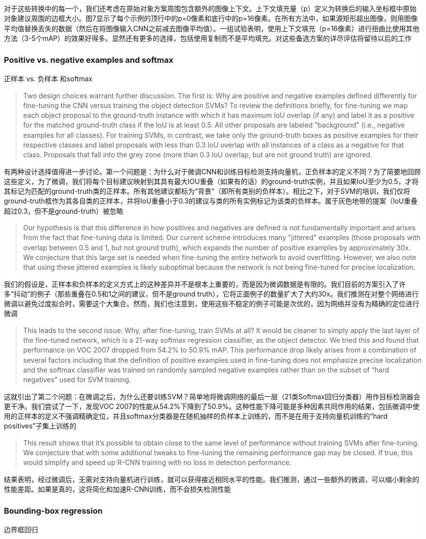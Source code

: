 对于这些转换中的每一个，我们还考虑在原始对象方案周围包含额外的图像上下文。上下文填充量（p）定义为转换后的输入坐标框中原始对象建议周围的边框大小。图7显示了每个示例的顶行中的p=0像素和底行中的p=16像素。在所有方法中，如果源矩形超出图像，则用图像平均值替换丢失的数据（然后在将图像输入CNN之前减去图像平均值）。一组试验表明，使用上下文填充（p=16像素）进行扭曲比使用其他方法（3-5个mAP）的效果好得多。显然还有更多的选择，包括使用复制而不是平均填充。对这些备选方案的详尽评估将留待以后的工作

### Positive vs. negative examples and softmax

正样本 vs. 负样本 和softmax

>Two design choices warrant further discussion. The first is: Why are positive and negative examples defined differently for fine-tuning the CNN versus training the object detection SVMs? To review the definitions briefly, for fine-tuning we map each object proposal to the ground-truth instance with which it has maximum IoU overlap (if any) and label it as a positive for the matched ground-truth class if the IoU is at least 0.5. All other proposals are labeled "background" (i.e., negative examples for all classes). For training SVMs, in contrast, we take only the ground-truth boxes as positive examples for their respective classes and label proposals with less than 0.3 IoU overlap with all instances of a class as a negative for that class. Proposals that fall into the grey zone (more than 0.3 IoU overlap, but are not ground truth) are ignored.

有两种设计选择值得进一步讨论。第一个问题是：为什么对于微调CNN和训练目标检测支持向量机，正负样本的定义不同？为了简要地回顾这些定义，为了微调，我们将每个目标建议映射到其具有最大IOU重叠（如果有的话）的ground-truth实例，并且如果IoU至少为0.5，才将其标记为匹配的ground-truth类的正样本。所有其他建议都标为“背景”（即所有类别的负样本）。相比之下，对于SVM的培训，我们仅将ground-truth框作为其各自类的正样本，并将IoU重叠小于0.3的建议与类的所有实例标记为该类的负样本。属于灰色地带的提案（IoU重叠超过0.3，但不是ground-truth）被忽略

>Our hypothesis is that this difference in how positives and negatives are defined is not fundamentally important and arises from the fact that fine-tuning data is limited. Our current scheme introduces many "jittered" examples (those proposals with overlap between 0.5 and 1, but not ground truth), which expands the number of positive examples by approximately 30x. We conjecture that this large set is needed when fine-tuning the entire network to avoid overfitting. However, we also note that using these jittered examples is likely suboptimal because the network is not being fine-tuned for precise localization.

我们的假设是，正样本和负样本的定义方式上的这种差异并不是根本上重要的，而是因为微调数据是有限的。我们目前的方案引入了许多“抖动”的例子（那些重叠在0.5和1之间的建议，但不是ground truth），它将正面例子的数量扩大了大约30x。我们推测在对整个网络进行微调以避免过度拟合时，需要这个大集合。然而，我们也注意到，使用这些不稳定的例子可能是次优的，因为网络并没有为精确的定位进行微调

>This leads to the second issue: Why, after fine-tuning, train SVMs at all? It would be cleaner to simply apply the last layer of the fine-tuned network, which is a 21-way softmax regression classifier, as the object detector. We tried this and found that performance on VOC 2007 dropped from 54.2% to 50.9% mAP. This performance drop likely arises from a combination of several factors including that the definition of positive examples used in fine-tuning does not emphasize precise localization and the softmax classifier was trained on randomly sampled negative examples rather than on the subset of “hard negatives” used for SVM training.

这就引出了第二个问题：在微调之后，为什么还要训练SVM？简单地将微调网络的最后一层（21类Softmax回归分类器）用作目标检测器会更干净。我们尝试了一下，发现VOC 2007的性能从54.2%下降到了50.9%。这种性能下降可能是多种因素共同作用的结果，包括微调中使用的正样本的定义不强调精确定位，并且softmax分类器是在随机抽样的负样本上训练的，而不是在用于支持向量机训练的“hard positives”子集上训练的

>This result shows that it’s possible to obtain close to the same level of performance without training SVMs after fine-tuning. We conjecture that with some additional tweaks to fine-tuning the remaining performance gap may be closed. If true, this would simplify and speed up R-CNN training with no loss in detection performance.

结果表明，经过微调后，无需对支持向量机进行训练，就可以获得接近相同水平的性能。我们推测，通过一些额外的微调，可以缩小剩余的性能差距。如果是真的，这将简化和加速R-CNN训练，而不会损失检测性能

### Bounding-box regression

边界框回归
